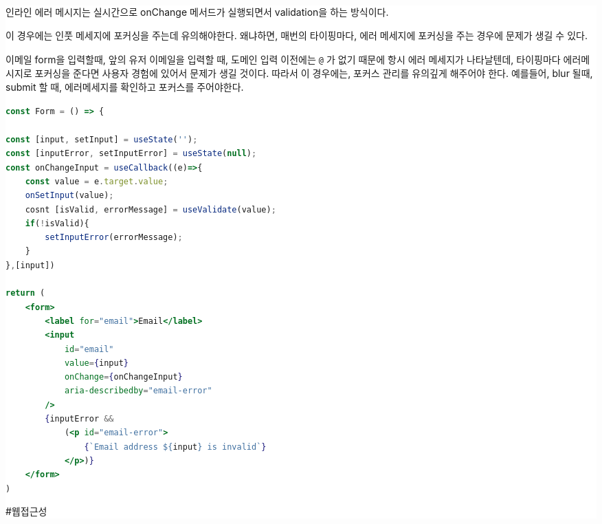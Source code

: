 인라인 에러 메시지는 실시간으로 onChange 메서드가 실행되면서 validation을 하는 방식이다.

이 경우에는 인풋 메세지에 포커싱을 주는데 유의해야한다. 왜냐하면, 매번의 타이핑마다, 에러 메세지에 포커싱을 주는 경우에 문제가 생길 수 있다.

이메일 form을 입력할때, 앞의 유저 이메일을 입력할 때, 도메인 입력 이전에는 `@` 가 없기 때문에 항시 에러 메세지가 나타날텐데, 타이핑마다 에러메시지로 포커싱을 준다면 사용자 경험에 있어서 문제가 생길 것이다.  따라서 이 경우에는, 포커스 관리를 유의깊게 해주어야 한다. 예를들어, blur 될때, submit 할 때, 에러메세지를 확인하고 포커스를 주어야한다.


```jsx
const Form = () => {

const [input, setInput] = useState('');
const [inputError, setInputError] = useState(null);
const onChangeInput = useCallback((e)=>{ 
	const value = e.target.value;
	onSetInput(value);
	cosnt [isValid, errorMessage] = useValidate(value);
	if(!isValid){
		setInputError(errorMessage);
	}
},[input])

return (
	<form> 
		<label for="email">Email</label>
		<input
	   		id="email"
			value={input}
			onChange={onChangeInput}
	   		aria-describedby="email-error"
		/>
		{inputError && 
			(<p id="email-error">
				{`Email address ${input} is invalid`}
			</p>)}
	</form>
)
```


#웹접근성